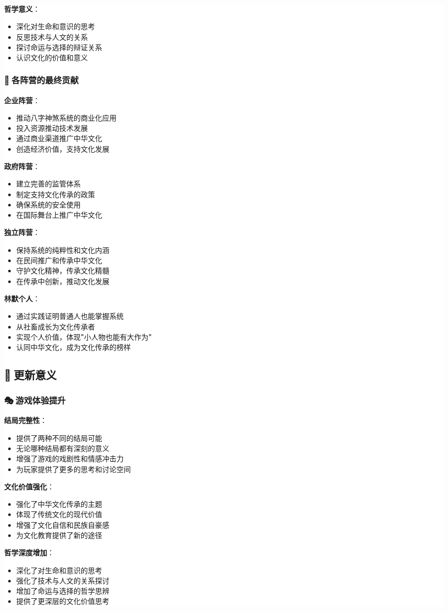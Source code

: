 **哲学意义**：
- 深化对生命和意识的思考
- 反思技术与人文的关系
- 探讨命运与选择的辩证关系
- 认识文化的价值和意义

### 🎯 各阵营的最终贡献

**企业阵营**：
- 推动八字神煞系统的商业化应用
- 投入资源推动技术发展
- 通过商业渠道推广中华文化
- 创造经济价值，支持文化发展

**政府阵营**：
- 建立完善的监管体系
- 制定支持文化传承的政策
- 确保系统的安全使用
- 在国际舞台上推广中华文化

**独立阵营**：
- 保持系统的纯粹性和文化内涵
- 在民间推广和传承中华文化
- 守护文化精神，传承文化精髓
- 在传承中创新，推动文化发展

**林默个人**：
- 通过实践证明普通人也能掌握系统
- 从社畜成长为文化传承者
- 实现个人价值，体现"小人物也能有大作为"
- 认同中华文化，成为文化传承的榜样

## 🌟 更新意义

### 🎭 游戏体验提升
**结局完整性**：
- 提供了两种不同的结局可能
- 无论哪种结局都有深刻的意义
- 增强了游戏的戏剧性和情感冲击力
- 为玩家提供了更多的思考和讨论空间

**文化价值强化**：
- 强化了中华文化传承的主题
- 体现了传统文化的现代价值
- 增强了文化自信和民族自豪感
- 为文化教育提供了新的途径

**哲学深度增加**：
- 深化了对生命和意识的思考
- 强化了技术与人文的关系探讨
- 增加了命运与选择的哲学思辨
- 提供了更深层的文化价值思考
